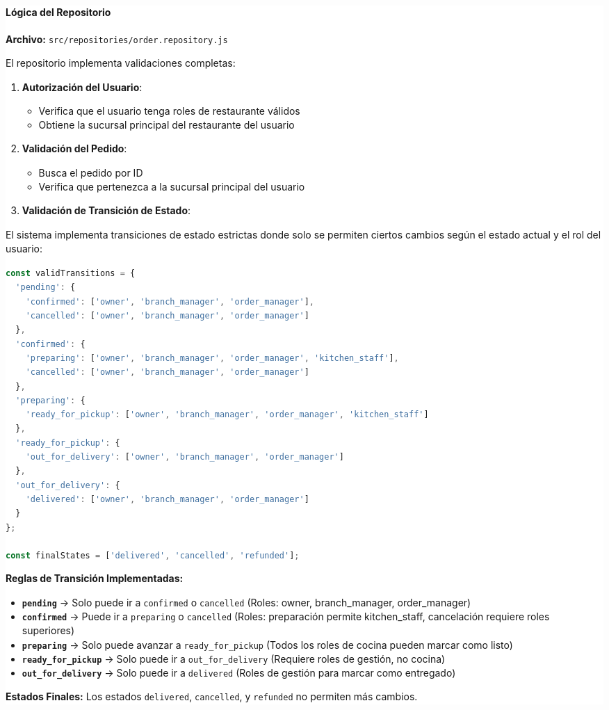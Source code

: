#### Lógica del Repositorio
**Archivo:** `src/repositories/order.repository.js`

El repositorio implementa validaciones completas:

1. **Autorización del Usuario**:
   - Verifica que el usuario tenga roles de restaurante válidos
   - Obtiene la sucursal principal del restaurante del usuario

2. **Validación del Pedido**:
   - Busca el pedido por ID
   - Verifica que pertenezca a la sucursal principal del usuario

3. **Validación de Transición de Estado**:

El sistema implementa transiciones de estado estrictas donde solo se permiten ciertos cambios según el estado actual y el rol del usuario:

```javascript
const validTransitions = {
  'pending': {
    'confirmed': ['owner', 'branch_manager', 'order_manager'],
    'cancelled': ['owner', 'branch_manager', 'order_manager']
  },
  'confirmed': {
    'preparing': ['owner', 'branch_manager', 'order_manager', 'kitchen_staff'],
    'cancelled': ['owner', 'branch_manager', 'order_manager']
  },
  'preparing': {
    'ready_for_pickup': ['owner', 'branch_manager', 'order_manager', 'kitchen_staff']
  },
  'ready_for_pickup': {
    'out_for_delivery': ['owner', 'branch_manager', 'order_manager']
  },
  'out_for_delivery': {
    'delivered': ['owner', 'branch_manager', 'order_manager']
  }
};

const finalStates = ['delivered', 'cancelled', 'refunded'];
```

**Reglas de Transición Implementadas:**
- **`pending`** → Solo puede ir a `confirmed` o `cancelled` (Roles: owner, branch_manager, order_manager)
- **`confirmed`** → Puede ir a `preparing` o `cancelled` (Roles: preparación permite kitchen_staff, cancelación requiere roles superiores)
- **`preparing`** → Solo puede avanzar a `ready_for_pickup` (Todos los roles de cocina pueden marcar como listo)
- **`ready_for_pickup`** → Solo puede ir a `out_for_delivery` (Requiere roles de gestión, no cocina)
- **`out_for_delivery`** → Solo puede ir a `delivered` (Roles de gestión para marcar como entregado)

**Estados Finales:** Los estados `delivered`, `cancelled`, y `refunded` no permiten más cambios.
